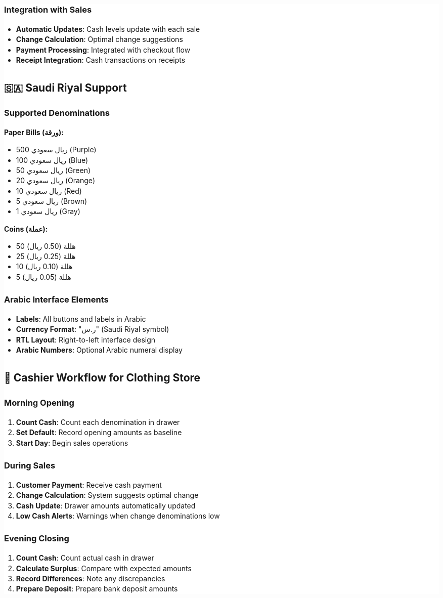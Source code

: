 ### **Integration with Sales**
- **Automatic Updates**: Cash levels update with each sale
- **Change Calculation**: Optimal change suggestions
- **Payment Processing**: Integrated with checkout flow
- **Receipt Integration**: Cash transactions on receipts

## 🇸🇦 **Saudi Riyal Support**

### **Supported Denominations**
**Paper Bills (ورقة):**
- 500 ريال سعودي (Purple)
- 100 ريال سعودي (Blue) 
- 50 ريال سعودي (Green)
- 20 ريال سعودي (Orange)
- 10 ريال سعودي (Red)
- 5 ريال سعودي (Brown)
- 1 ريال سعودي (Gray)

**Coins (عملة):**
- 50 هللة (0.50 ريال)
- 25 هللة (0.25 ريال)
- 10 هللة (0.10 ريال)
- 5 هللة (0.05 ريال)

### **Arabic Interface Elements**
- **Labels**: All buttons and labels in Arabic
- **Currency Format**: "ر.س" (Saudi Riyal symbol)
- **RTL Layout**: Right-to-left interface design
- **Arabic Numbers**: Optional Arabic numeral display

## 🎯 **Cashier Workflow for Clothing Store**

### **Morning Opening**
1. **Count Cash**: Count each denomination in drawer
2. **Set Default**: Record opening amounts as baseline
3. **Start Day**: Begin sales operations

### **During Sales**
1. **Customer Payment**: Receive cash payment
2. **Change Calculation**: System suggests optimal change
3. **Cash Update**: Drawer amounts automatically updated
4. **Low Cash Alerts**: Warnings when change denominations low

### **Evening Closing**
1. **Count Cash**: Count actual cash in drawer
2. **Calculate Surplus**: Compare with expected amounts
3. **Record Differences**: Note any discrepancies
4. **Prepare Deposit**: Prepare bank deposit amounts
